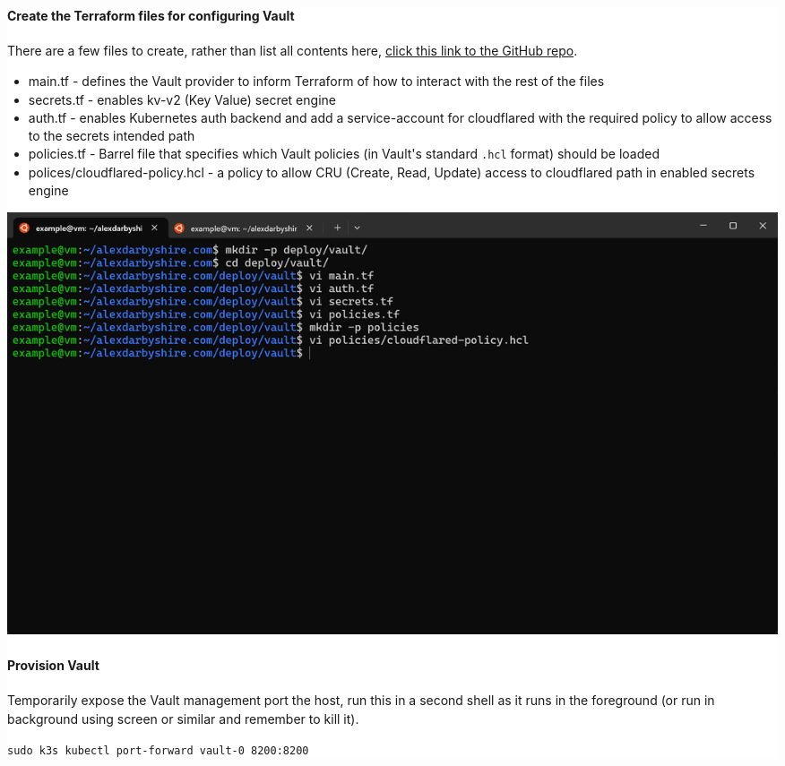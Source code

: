 
#### Create the Terraform files for configuring Vault
There are a few files to create, rather than list all contents here, [click this link to the GitHub repo](https://github.com/alexdarbyshire/alexdarbyshire.com/tree/5bb6d8bc540f5494610c00e6fa5ffd4203246dbf).

- main.tf - defines the Vault provider to inform Terraform of how to interact with the rest of the files
- secrets.tf - enables kv-v2 (Key Value) secret engine
- auth.tf - enables Kubernetes auth backend and add a service-account for cloudflared with the required policy to allow access to the secrets intended path
- policies.tf - Barrel file that specifies which Vault policies (in Vault's standard `.hcl` format) should be loaded
- polices/cloudflared-policy.hcl - a policy to allow CRU (Create, Read, Update) access to cloudflared path in enabled secrets engine

![Creating Vault Terraform Files](9-creating-vault-terraform-files.png)

#### Provision Vault
Temporarily expose the Vault management port the host, run this in a second shell as it runs in the foreground (or run in background using screen or similar and remember to kill it).
```
sudo k3s kubectl port-forward vault-0 8200:8200
```